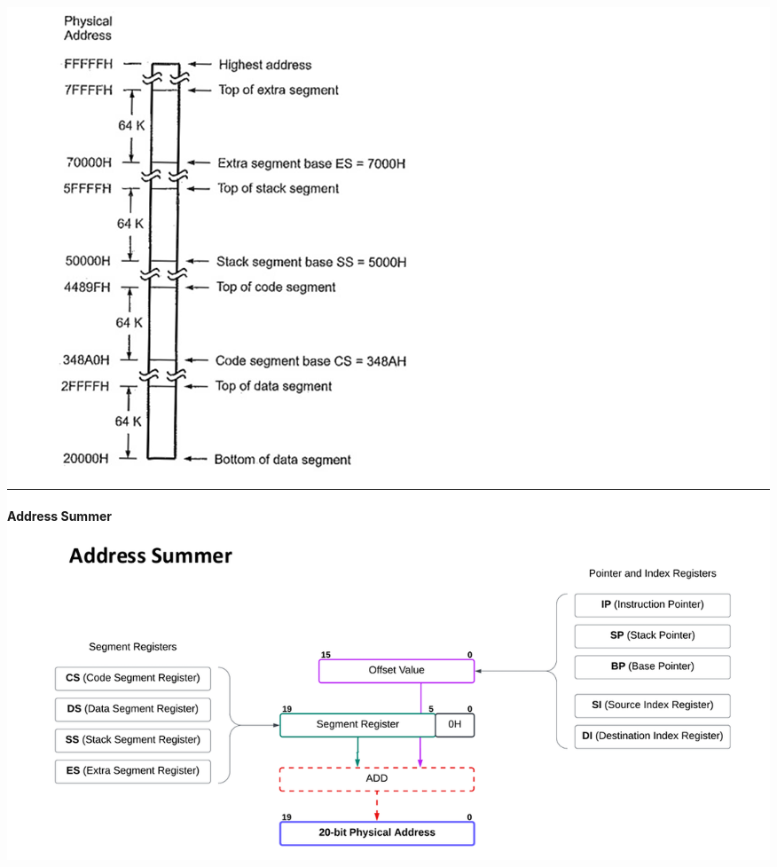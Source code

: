 
<figure><img src="../../../.gitbook/assets/Pasted image 20241115143540.png" alt=""><figcaption></figcaption></figure>

***

#### Address Summer

<figure><img src="../../../.gitbook/assets/adress summer.png" alt=""><figcaption></figcaption></figure>
